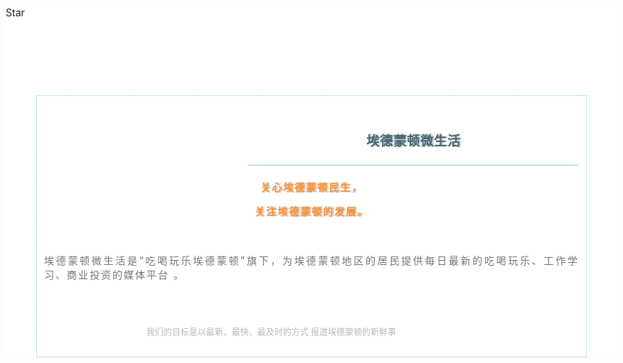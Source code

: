 Star</section><section style="text-align: justify;margin-top: 10px;margin-bottom: 10px;box-sizing: border-box;"><span style="background-color: rgb(250, 250, 250);color: rgb(136, 136, 136);font-family: TorstarTextO3, Cambria, &quot;Times New Roman&quot;, Times, serif;font-size: 14px;letter-spacing: 2px;text-align: center;"><br></span></section><section style="text-align: center;margin-top: 10px;margin-bottom: 10px;box-sizing: border-box;"><br></section></section><section class="V5" style="box-sizing: border-box;" powered-by="xiumi.us"><section style="margin: 40px 0% 10px;text-align: center;box-sizing: border-box;"><section style="display: inline-block;width: 90%;border-width: 1px;border-style: dotted;border-color: rgba(80, 182, 201, 0.72);padding: 10px;border-radius: 0px;box-sizing: border-box;"><section class="V5" style="box-sizing: border-box;" powered-by="xiumi.us"><section style="transform: translate3d(20px, 0px, 0px);text-align: left;font-size: 11px;margin-top: -55px;margin-right: 0%;margin-left: 0%;box-sizing: border-box;"><section style="box-sizing: border-box;width: 7em;height: 7em;display: inline-block;vertical-align: bottom;border-radius: 100%;border-width: 5px;border-style: none;border-color: rgba(80, 182, 201, 0.72);background-position: center center;background-repeat: no-repeat;background-size: cover;background-image: url(&quot;https://mmbiz.qpic.cn/mmbiz_jpg/D1nJqnhkPyKPcZW6KK1tnibO4nRtnW7MJrOGBq3VyMibniaOv4X0tRajqvzSXcMLibdQafHmx85nNhgTVic5me5jhFw/640?wx_fmt=jpeg&quot;);"><section style="width: 100%;height: 100%;overflow: hidden;line-height: 0;box-sizing: border-box;"><img data-ratio="1" data-src="https://mmbiz.qpic.cn/mmbiz_jpg/D1nJqnhkPyKPcZW6KK1tnibO4nRtnW7MJrOGBq3VyMibniaOv4X0tRajqvzSXcMLibdQafHmx85nNhgTVic5me5jhFw/640?wx_fmt=jpeg" data-type="jpeg" data-w="640" style="width: 100%;height: 100%;opacity: 0;box-sizing: border-box;" src="./images/image_19.jpg"></section></section></section></section><section class="V5" style="box-sizing: border-box;" powered-by="xiumi.us"><section style="box-sizing: border-box;"><section class="group-empty" style="display: inline-block;vertical-align: top;width: 38.2%;box-sizing: border-box;height: 1px;"></section><section style="display: inline-block;vertical-align: top;width: 61.8%;box-sizing: border-box;"><section class="V5" style="box-sizing: border-box;" powered-by="xiumi.us"><section style="margin-right: 0%;margin-left: 0%;box-sizing: border-box;"><section style="font-size: 18px;color: rgb(67, 103, 117);line-height: 1.6;letter-spacing: 1px;box-sizing: border-box;"><p style="box-sizing: border-box;"><span style="text-shadow: rgba(62, 62, 62, 0.37) 2px 0px 2px;box-sizing: border-box;"><strong style="box-sizing: border-box;">埃德蒙顿微生活</strong></span></p></section></section></section><section class="V5" style="box-sizing: border-box;" powered-by="xiumi.us"><section style="margin-top: 0.5em;margin-bottom: 0.5em;box-sizing: border-box;"><section style="background-color: rgba(80, 182, 201, 0.72);height: 1px;box-sizing: border-box;"></section></section></section></section></section></section><section class="V5" style="box-sizing: border-box;" powered-by="xiumi.us"><section style="box-sizing: border-box;"><section style="text-align: justify;font-size: 14px;color: rgba(62, 62, 62, 0.72);letter-spacing: 2px;box-sizing: border-box;"><p style="text-align: center;white-space: normal;box-sizing: border-box;"><span style="text-shadow: rgba(62, 62, 62, 0.37) 2px 0px 2px;box-sizing: border-box;"><strong style="box-sizing: border-box;"><span style="border-width: 0px;border-style: solid;border-color: rgba(0, 0, 0, 0);color: rgb(255, 143, 47);box-sizing: border-box;">关心埃德蒙顿民生，</span></strong></span></p><p style="text-align: center;white-space: normal;box-sizing: border-box;"><span style="text-shadow: rgba(62, 62, 62, 0.37) 2px 0px 2px;box-sizing: border-box;"><strong style="box-sizing: border-box;"><span style="color: rgb(255, 143, 47);text-shadow: rgba(62, 62, 62, 0.37) 2px 0px 2px;box-sizing: border-box;">关注埃德蒙顿的发展。</span></strong></span></p><p style="white-space: normal;box-sizing: border-box;"><br style="box-sizing: border-box;"></p><p style="white-space: normal;box-sizing: border-box;">埃德蒙顿微生活是“吃喝玩乐埃德蒙顿”旗下，为埃德蒙顿地区的居民提供每日最新的吃喝玩乐、工作学习、商业投资的媒体平台 。</p></section></section></section><section class="V5" style="box-sizing: border-box;" powered-by="xiumi.us"><section style="box-sizing: border-box;"><section style="text-align: left;box-sizing: border-box;"><p style="box-sizing: border-box;"><br style="box-sizing: border-box;"></p></section></section></section><section class="V5" style="box-sizing: border-box;" powered-by="xiumi.us"><section style="box-sizing: border-box;"><section style="display: inline-block;vertical-align: middle;width: 61.8%;box-sizing: border-box;"><section class="V5" style="box-sizing: border-box;" powered-by="xiumi.us"><section style="box-sizing: border-box;"><section style="text-align: justify;font-size: 12px;color: rgba(62, 62, 62, 0.37);line-height: 1.9;letter-spacing: 0px;box-sizing: border-box;"><p style="white-space: normal;box-sizing: border-box;">我们的目标是以最新、最快、最及时的方式 报道埃德蒙顿的新鲜事